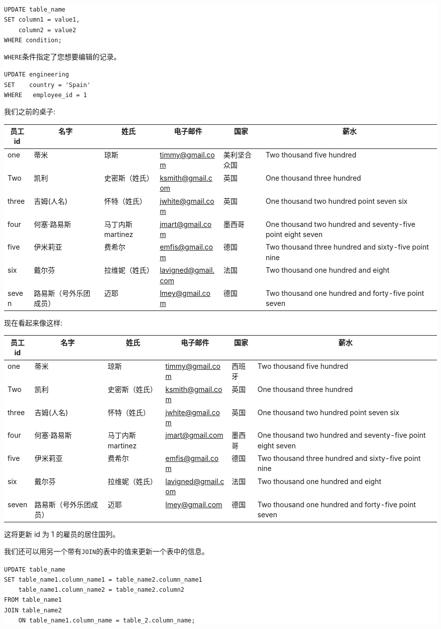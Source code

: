 ```
UPDATE table_name 
SET column1 = value1, 
    column2 = value2 
WHERE condition; 
```

`WHERE`条件指定了您想要编辑的记录。

```
UPDATE engineering
SET    country = 'Spain'
WHERE   employee_id = 1 
```

我们之前的桌子:

| 员工 id | 名字 | 姓氏 | 电子邮件 | 国家 | 薪水 |
| --- | --- | --- | --- | --- | --- |
| one | 蒂米 | 琼斯 | [timmy@gmail.com](mailto:timmy@gmail.com) | 美利坚合众国 | Two thousand five hundred |
| Two | 凯利 | 史密斯（姓氏） | [ksmith@gmail.com](mailto:ksmith@gmail.com) | 英国 | One thousand three hundred |
| three | 吉姆(人名) | 怀特（姓氏） | [jwhite@gmail.com](mailto:jwhite@gmail.com) | 英国 | One thousand two hundred point seven six |
| four | 何塞·路易斯 | 马丁内斯 martinez | [jmart@gmail.com](mailto:jmart@gmail.com) | 墨西哥 | One thousand two hundred and seventy-five point eight seven |
| five | 伊米莉亚 | 费希尔 | [emfis@gmail.com](mailto:emfis@gmail.com) | 德国 | Two thousand three hundred and sixty-five point nine |
| six | 戴尔芬 | 拉维妮（姓氏） | [lavigned@gmail.com](mailto:lavigned@gmail.com) | 法国 | Two thousand one hundred and eight |
| seven | 路易斯（号外乐团成员） | 迈耶 | [lmey@gmail.com](mailto:lmey@gmail.com) | 德国 | Two thousand one hundred and forty-five point seven |

现在看起来像这样:

| 员工 id | 名字 | 姓氏 | 电子邮件 | 国家 | 薪水 |
| --- | --- | --- | --- | --- | --- |
| one | 蒂米 | 琼斯 | [timmy@gmail.com](mailto:timmy@gmail.com) | 西班牙 | Two thousand five hundred |
| Two | 凯利 | 史密斯（姓氏） | [ksmith@gmail.com](mailto:ksmith@gmail.com) | 英国 | One thousand three hundred |
| three | 吉姆(人名) | 怀特（姓氏） | [jwhite@gmail.com](mailto:jwhite@gmail.com) | 英国 | One thousand two hundred point seven six |
| four | 何塞·路易斯 | 马丁内斯 martinez | [jmart@gmail.com](mailto:jmart@gmail.com) | 墨西哥 | One thousand two hundred and seventy-five point eight seven |
| five | 伊米莉亚 | 费希尔 | [emfis@gmail.com](mailto:emfis@gmail.com) | 德国 | Two thousand three hundred and sixty-five point nine |
| six | 戴尔芬 | 拉维妮（姓氏） | [lavigned@gmail.com](mailto:lavigned@gmail.com) | 法国 | Two thousand one hundred and eight |
| seven | 路易斯（号外乐团成员） | 迈耶 | [lmey@gmail.com](mailto:lmey@gmail.com) | 德国 | Two thousand one hundred and forty-five point seven |

这将更新 id 为 1 的雇员的居住国列。

我们还可以用另一个带有`JOIN`的表中的值来更新一个表中的信息。

```
UPDATE table_name
SET table_name1.column_name1 = table_name2.column_name1
    table_name1.column_name2 = table_name2.column2
FROM table_name1
JOIN table_name2 
    ON table_name1.column_name = table_2.column_name; 
```
